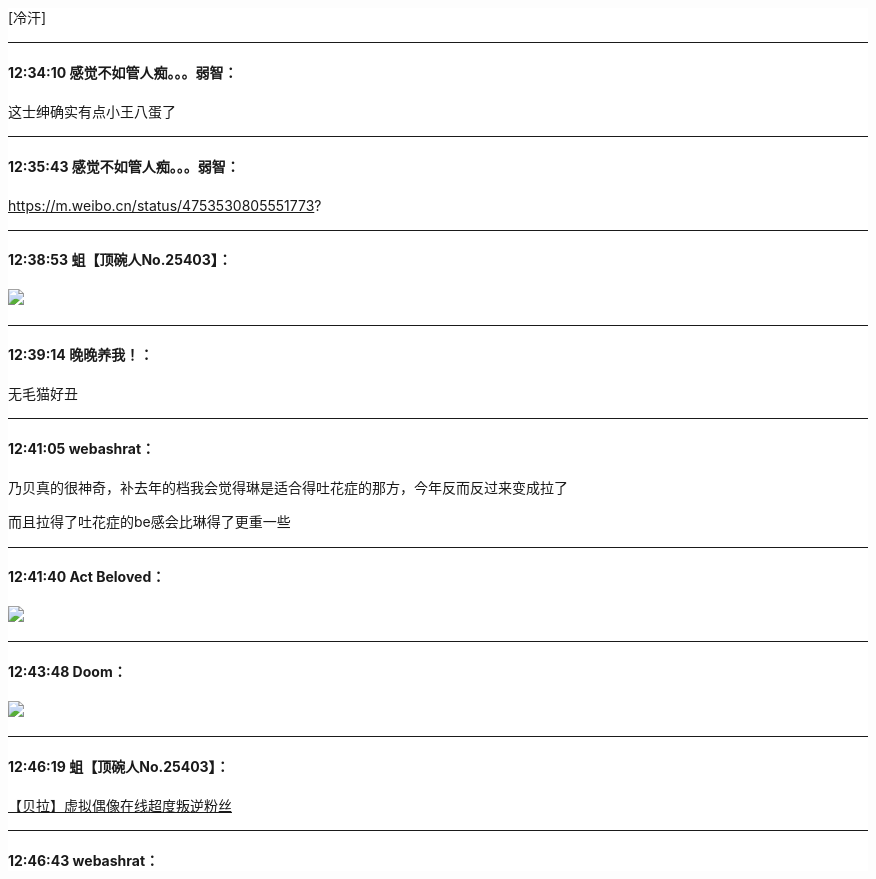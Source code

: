 [冷汗]

*****

#### 12:34:10  感觉不如管人痴。。。弱智：

这士绅确实有点小王八蛋了

*****

#### 12:35:43  感觉不如管人痴。。。弱智：

https://m.weibo.cn/status/4753530805551773?

*****

#### 12:38:53  蛆【顶碗人No.25403】：

![](http://gchat.qpic.cn/gchatpic_new/794594593/614391357-2600029364-697C623883BC600BC47AB32EA22181A8/0?term=2")

*****

#### 12:39:14  晚晚养我！：

无毛猫好丑

*****

#### 12:41:05  webashrat：

乃贝真的很神奇，补去年的档我会觉得琳是适合得吐花症的那方，今年反而反过来变成拉了

而且拉得了吐花症的be感会比琳得了更重一些 ​

*****

#### 12:41:40  Act Beloved：

![](http://gchat.qpic.cn/gchatpic_new/896317800/872318036-2390901307-4F0923DA4C4F3070BE6CA1AC295996E9/0?term=2")

*****

#### 12:43:48  Doom：

![](http://gchat.qpic.cn/gchatpic_new/1747222904/614391357-2707309609-DAB62CCBCA0945E5696EAF3267653F25/0?term=2")

*****

#### 12:46:19  蛆【顶碗人No.25403】：

 [【贝拉】虚拟偶像在线超度叛逆粉丝](https://b23.tv/qgJzFX1?share_medium=android&share_source=qq&bbid=XYABA5CA25DF66EF7B7A10C533BA9F4C05EFD&ts=1648874851764)

*****

#### 12:46:43  webashrat：
